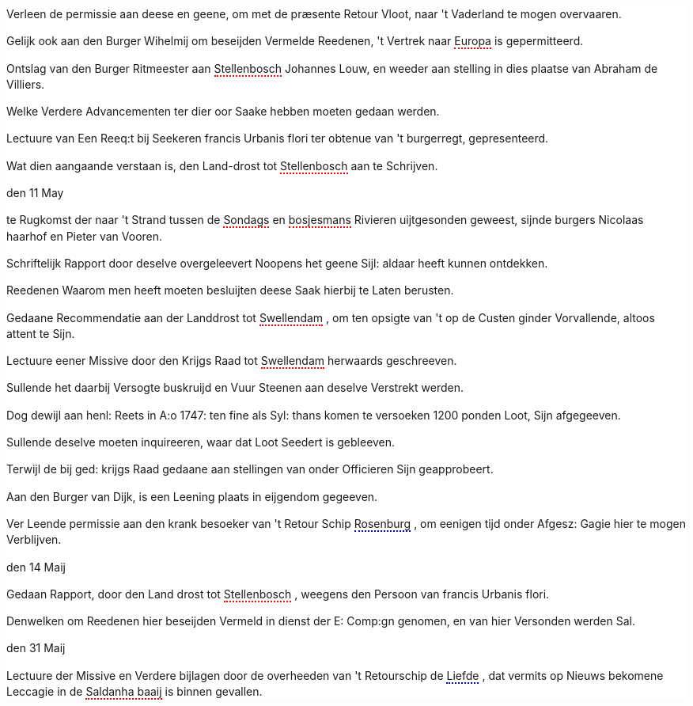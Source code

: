 Verleen de permissie aan deese en geene, om met de præsente Retour Vloot, naar 't Vaderland te mogen overvaaren.

Gelijk ook aan den Burger Wihelmij om beseijden Vermelde Reedenen, 't Vertrek naar <span style="border-bottom: 2px dotted #FF0000;">Europa</span> is gepermitteerd.

Ontslag van den Burger Ritmeester aan <span style="border-bottom: 2px dotted #FF0000;">Stellenbosch</span> Johannes Louw, en weeder aan stelling in dies plaatse van Abraham de Villiers.

Welke Verdere Advancementen ter dier oor Saake hebben moeten gedaan werden.

Lectuure van Een Reeq:t bij Seekeren francis Urbanis flori ter obtenue van 't burgerregt, gepresenteerd.

Wat dien aangaande verstaan is, den Land-drost tot <span style="border-bottom: 2px dotted #FF0000;">Stellenbosch</span> aan te Schrijven.

den 11 May

te Rugkomst der naar 't Strand tussen de <span style="border-bottom: 2px dotted #FF0000;">Sondags</span> en <span style="border-bottom: 2px dotted #FF0000;">bosjesmans</span> Rivieren uijtgesonden geweest, sijnde burgers Nicolaas haarhof en Pieter van Vooren.

Schriftelijk Rapport door deselve overgeleevert Noopens het geene Sijl: aldaar heeft kunnen ontdekken.

Reedenen Waarom men heeft moeten besluijten deese Saak hierbij te Laten berusten.

Gedaane Recommendatie aan der Landdrost tot <span style="border-bottom: 2px dotted #FF0000;">Swellendam</span> , om ten opsigte van 't op de Custen ginder Vorvallende, altoos attent te Sijn.

Lectuure eener Missive door den Krijgs Raad tot <span style="border-bottom: 2px dotted #FF0000;">Swellendam</span> herwaards geschreeven.

Sullende het daarbij Versogte buskruijd en Vuur Steenen aan deselve Verstrekt werden.

Dog dewijl aan henl: Reets in A:o 1747: ten fine als Syl: thans komen te versoeken 1200 ponden Loot, Sijn afgegeeven.

Sullende deselve moeten inquireeren, waar dat Loot Seedert is gebleeven.

Terwijl de bij ged: krijgs Raad gedaane aan stellingen van onder Officieren Sijn geapprobeert.

Aan den Burger van Dijk, is een Leening plaats in eijgendom gegeeven.

Ver Leende permissie aan den krank besoeker van 't Retour Schip <span style="border-bottom: 2px dotted #0000FF;">Rosenburg</span> , om eenigen tijd onder Afgesz: Gagie hier te mogen Verblijven.

den 14 Maij

Gedaan Rapport, door den Land drost tot <span style="border-bottom: 2px dotted #FF0000;">Stellenbosch</span> , weegens den Persoon van francis Urbanis flori.

Denwelken om Reedenen hier beseijden Vermeld in dienst der E: Comp:gn genomen, en van hier Versonden werden Sal.

den 31 Maij

Lectuure der Missive en Verdere bijlagen door de overheeden van 't Retourschip de <span style="border-bottom: 2px dotted #0000FF;">Liefde</span> , dat vermits op Nieuws bekomene Leccagie in de <span style="border-bottom: 2px dotted #FF0000;">Saldanha baaij</span> is binnen gevallen.
